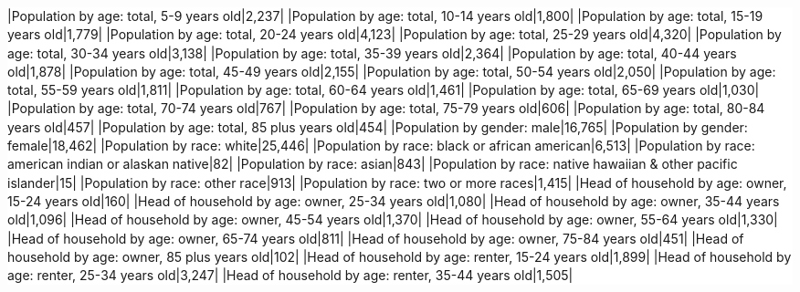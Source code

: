 |Population by age: total, 5-9 years old|2,237|
|Population by age: total, 10-14 years old|1,800|
|Population by age: total, 15-19 years old|1,779|
|Population by age: total, 20-24 years old|4,123|
|Population by age: total, 25-29 years old|4,320|
|Population by age: total, 30-34 years old|3,138|
|Population by age: total, 35-39 years old|2,364|
|Population by age: total, 40-44 years old|1,878|
|Population by age: total, 45-49 years old|2,155|
|Population by age: total, 50-54 years old|2,050|
|Population by age: total, 55-59 years old|1,811|
|Population by age: total, 60-64 years old|1,461|
|Population by age: total, 65-69 years old|1,030|
|Population by age: total, 70-74 years old|767|
|Population by age: total, 75-79 years old|606|
|Population by age: total, 80-84 years old|457|
|Population by age: total, 85 plus years old|454|
|Population by gender: male|16,765|
|Population by gender: female|18,462|
|Population by race: white|25,446|
|Population by race: black or african american|6,513|
|Population by race: american indian or alaskan native|82|
|Population by race: asian|843|
|Population by race: native hawaiian & other pacific islander|15|
|Population by race: other race|913|
|Population by race: two or more races|1,415|
|Head of household by age: owner, 15-24 years old|160|
|Head of household by age: owner, 25-34 years old|1,080|
|Head of household by age: owner, 35-44 years old|1,096|
|Head of household by age: owner, 45-54 years old|1,370|
|Head of household by age: owner, 55-64 years old|1,330|
|Head of household by age: owner, 65-74 years old|811|
|Head of household by age: owner, 75-84 years old|451|
|Head of household by age: owner, 85 plus years old|102|
|Head of household by age: renter, 15-24 years old|1,899|
|Head of household by age: renter, 25-34 years old|3,247|
|Head of household by age: renter, 35-44 years old|1,505|